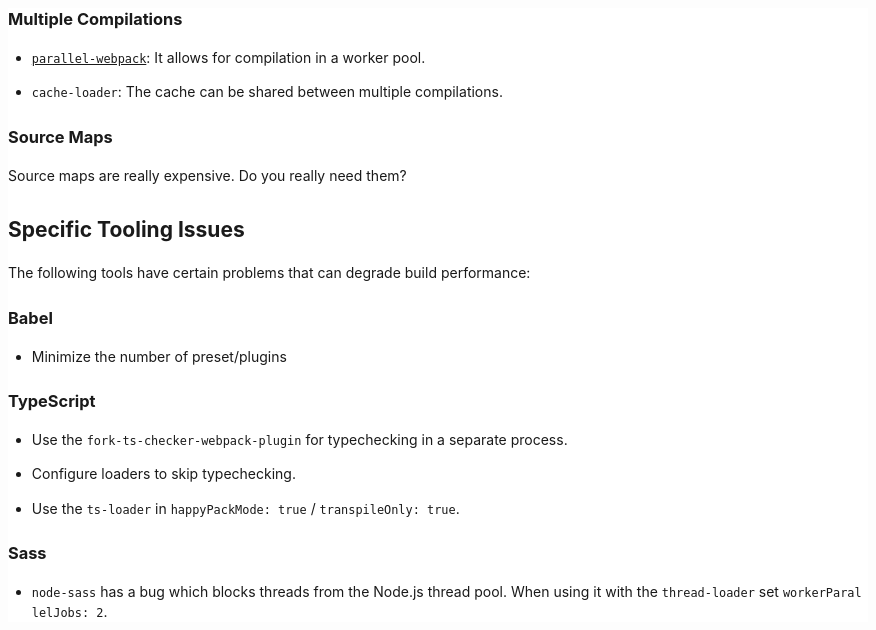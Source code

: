 ### Multiple Compilations

- [`parallel-webpack`](https://github.com/trivago/parallel-webpack): It allows for compilation in a worker pool.

- `cache-loader`: The cache can be shared between multiple compilations.

### Source Maps

Source maps are really expensive. Do you really need them?

## Specific Tooling Issues

The following tools have certain problems that can degrade build performance:

### Babel

- Minimize the number of preset/plugins

### TypeScript

- Use the `fork-ts-checker-webpack-plugin` for typechecking in a separate process.

- Configure loaders to skip typechecking.

- Use the `ts-loader` in `happyPackMode: true` / `transpileOnly: true`.

### Sass

- `node-sass` has a bug which blocks threads from the Node.js thread pool. When using it with the `thread-loader` set `workerParallelJobs: 2`.